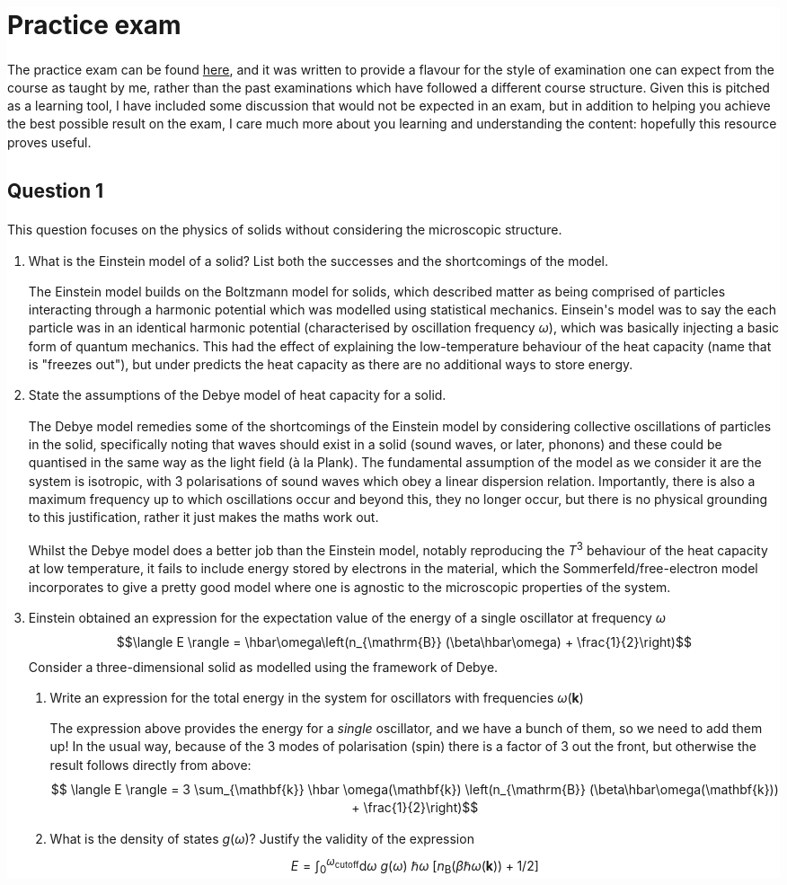 # Practice exam

The practice exam can be found [here](../exams/Mockexam.pdf), and it was written to provide a flavour for the style of examination one can expect from the course as taught by me, rather than the past examinations which have followed a different course structure. Given this is pitched as a learning tool, I have included some discussion that would not be expected in an exam, but in addition to helping you achieve the best possible result on the exam, I care much more about you learning and understanding the content: hopefully this resource proves useful.

## Question 1

This question focuses on the physics of solids without considering the microscopic structure.

1. What is the Einstein model of a solid? List both the successes and the shortcomings of the model.

    The Einstein model builds on the Boltzmann model for solids, which described matter as being comprised of particles interacting through a harmonic potential which was modelled using statistical mechanics. Einsein's model was to say the each particle was in an identical harmonic potential (characterised by oscillation frequency $\omega$), which was basically injecting a basic form of quantum mechanics. This had the effect of explaining the low-temperature behaviour of the heat capacity (name that is "freezes out"), but under predicts the heat capacity as there are no additional ways to store energy.

2. State the assumptions of the Debye model of heat capacity for a solid.

    The Debye model remedies some of the shortcomings of the Einstein model by considering collective oscillations of particles in the solid, specifically noting that waves should exist in a solid (sound waves, or later, phonons) and these could be quantised in the same way as the light field (à la Plank). The fundamental assumption of the model as we consider it are the system is isotropic, with 3 polarisations of sound waves which obey a linear dispersion relation. Importantly, there is also a maximum frequency up to which oscillations occur and beyond this, they no longer occur, but there is no physical grounding to this justification, rather it just makes the maths work out.

    Whilst the Debye model does a better job than the Einstein model, notably reproducing the $T^3$ behaviour of the heat capacity at low temperature, it fails to include energy stored by electrons in the material, which the Sommerfeld/free-electron model incorporates to give a pretty good model where one is agnostic to the microscopic properties of the system.

3. Einstein obtained an expression for the expectation value of the energy of a single oscillator at frequency $\omega$
$$\langle E \rangle = \hbar\omega\left(n_{\mathrm{B}} (\beta\hbar\omega) + \frac{1}{2}\right)$$
Consider a three-dimensional solid as modelled using the framework of Debye.

    1. Write an expression for the total energy in the system for oscillators with frequencies $\omega(\mathbf{k})$

        The expression above provides the energy for a _single_ oscillator, and we have a bunch of them, so we need to add them up! In the usual way, because of the 3 modes of polarisation (spin) there is a factor of 3 out the front, but otherwise the result follows directly from above:
        $$ \langle E \rangle = 3 \sum_{\mathbf{k}} \hbar \omega(\mathbf{k}) \left(n_{\mathrm{B}} (\beta\hbar\omega(\mathbf{k})) + \frac{1}{2}\right)$$

    2. What is the density of states $g(\omega)$? Justify the validity of the expression
    $$E = \int_0^{\omega_\textrm{cutoff}} \mathrm{d}\omega~g(\omega)~\hbar\omega~\left[n_\mathrm{B}(\beta\hbar\omega(\mathbf{k})) + 1/2 \right] $$
